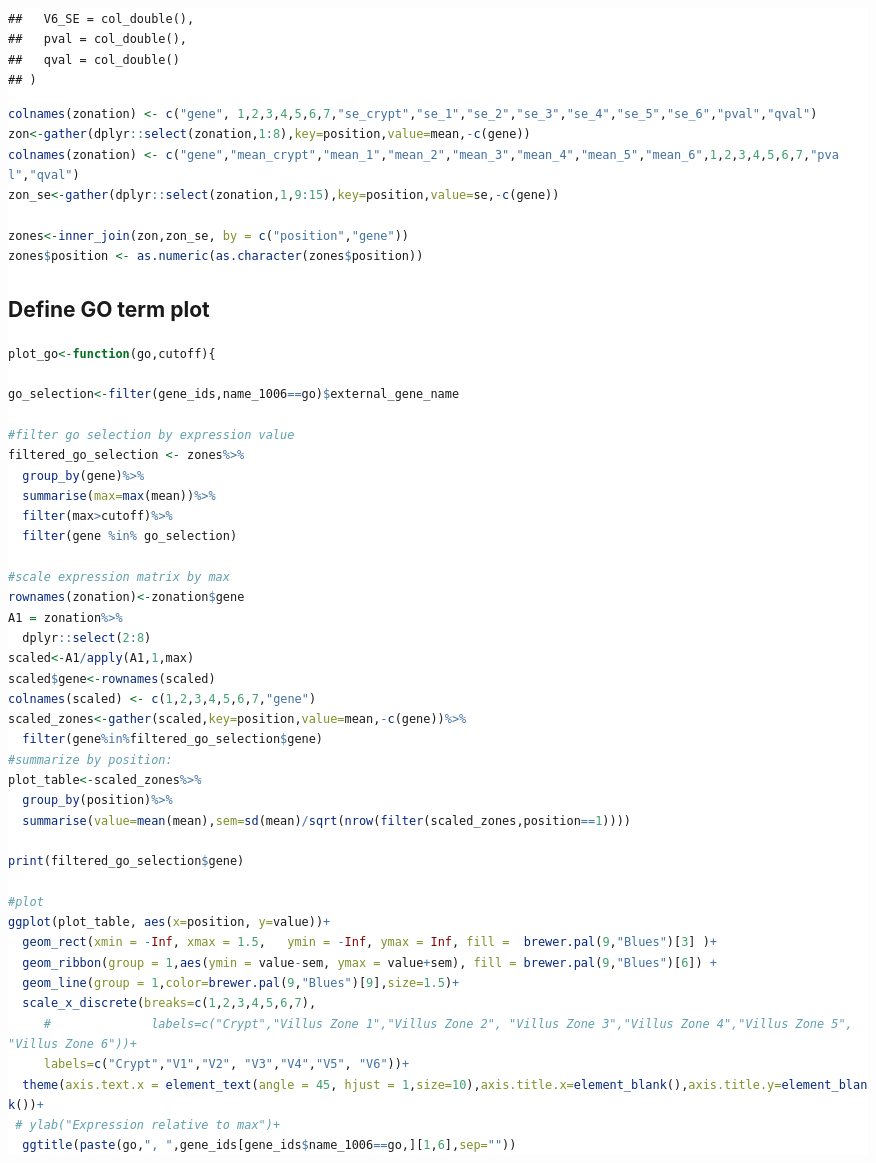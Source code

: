     ##   V6_SE = col_double(),
    ##   pval = col_double(),
    ##   qval = col_double()
    ## )

``` r
colnames(zonation) <- c("gene", 1,2,3,4,5,6,7,"se_crypt","se_1","se_2","se_3","se_4","se_5","se_6","pval","qval")
zon<-gather(dplyr::select(zonation,1:8),key=position,value=mean,-c(gene))
colnames(zonation) <- c("gene","mean_crypt","mean_1","mean_2","mean_3","mean_4","mean_5","mean_6",1,2,3,4,5,6,7,"pval","qval")
zon_se<-gather(dplyr::select(zonation,1,9:15),key=position,value=se,-c(gene))

zones<-inner_join(zon,zon_se, by = c("position","gene"))
zones$position <- as.numeric(as.character(zones$position))
```

Define GO term plot
-------------------

``` r
plot_go<-function(go,cutoff){

go_selection<-filter(gene_ids,name_1006==go)$external_gene_name

#filter go selection by expression value 
filtered_go_selection <- zones%>%
  group_by(gene)%>%
  summarise(max=max(mean))%>%
  filter(max>cutoff)%>%
  filter(gene %in% go_selection)

#scale expression matrix by max
rownames(zonation)<-zonation$gene
A1 = zonation%>%
  dplyr::select(2:8)
scaled<-A1/apply(A1,1,max)
scaled$gene<-rownames(scaled)
colnames(scaled) <- c(1,2,3,4,5,6,7,"gene")
scaled_zones<-gather(scaled,key=position,value=mean,-c(gene))%>%
  filter(gene%in%filtered_go_selection$gene)
#summarize by position:
plot_table<-scaled_zones%>%
  group_by(position)%>%
  summarise(value=mean(mean),sem=sd(mean)/sqrt(nrow(filter(scaled_zones,position==1))))

print(filtered_go_selection$gene)

#plot
ggplot(plot_table, aes(x=position, y=value))+
  geom_rect(xmin = -Inf, xmax = 1.5,   ymin = -Inf, ymax = Inf, fill =  brewer.pal(9,"Blues")[3] )+
  geom_ribbon(group = 1,aes(ymin = value-sem, ymax = value+sem), fill = brewer.pal(9,"Blues")[6]) +
  geom_line(group = 1,color=brewer.pal(9,"Blues")[9],size=1.5)+
  scale_x_discrete(breaks=c(1,2,3,4,5,6,7),
     #              labels=c("Crypt","Villus Zone 1","Villus Zone 2", "Villus Zone 3","Villus Zone 4","Villus Zone 5", "Villus Zone 6"))+
     labels=c("Crypt","V1","V2", "V3","V4","V5", "V6"))+
  theme(axis.text.x = element_text(angle = 45, hjust = 1,size=10),axis.title.x=element_blank(),axis.title.y=element_blank())+
 # ylab("Expression relative to max")+
  ggtitle(paste(go,", ",gene_ids[gene_ids$name_1006==go,][1,6],sep=""))
```